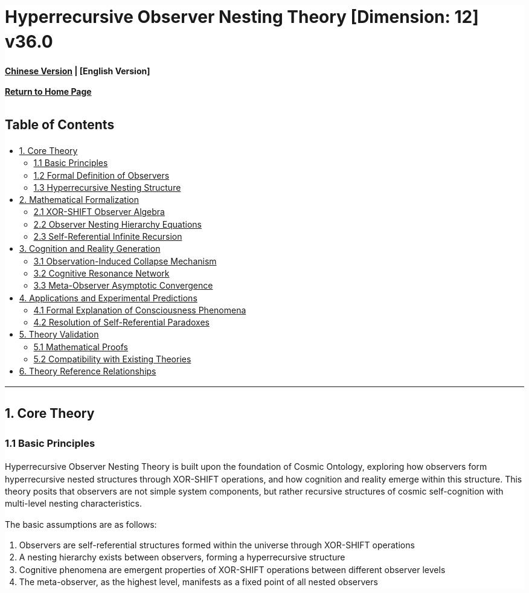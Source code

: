 # Hyperrecursive Observer Nesting Theory [Dimension: 12] v36.0

**[Chinese Version](formal_theory_hyperrecursive_observer_nesting.md) | [English Version]**

**[Return to Home Page](../README_en.md)**

## Table of Contents

- [1. Core Theory](#1-core-theory)
  - [1.1 Basic Principles](#11-basic-principles)
  - [1.2 Formal Definition of Observers](#12-formal-definition-of-observers)
  - [1.3 Hyperrecursive Nesting Structure](#13-hyperrecursive-nesting-structure)
- [2. Mathematical Formalization](#2-mathematical-formalization)
  - [2.1 XOR-SHIFT Observer Algebra](#21-xor-shift-observer-algebra)
  - [2.2 Observer Nesting Hierarchy Equations](#22-observer-nesting-hierarchy-equations)
  - [2.3 Self-Referential Infinite Recursion](#23-self-referential-infinite-recursion)
- [3. Cognition and Reality Generation](#3-cognition-and-reality-generation)
  - [3.1 Observation-Induced Collapse Mechanism](#31-observation-induced-collapse-mechanism)
  - [3.2 Cognitive Resonance Network](#32-cognitive-resonance-network)
  - [3.3 Meta-Observer Asymptotic Convergence](#33-meta-observer-asymptotic-convergence)
- [4. Applications and Experimental Predictions](#4-applications-and-experimental-predictions)
  - [4.1 Formal Explanation of Consciousness Phenomena](#41-formal-explanation-of-consciousness-phenomena)
  - [4.2 Resolution of Self-Referential Paradoxes](#42-resolution-of-self-referential-paradoxes)
- [5. Theory Validation](#5-theory-validation)
  - [5.1 Mathematical Proofs](#51-mathematical-proofs)
  - [5.2 Compatibility with Existing Theories](#52-compatibility-with-existing-theories)
- [6. Theory Reference Relationships](#6-theory-reference-relationships)

---

## 1. Core Theory

### 1.1 Basic Principles

Hyperrecursive Observer Nesting Theory is built upon the foundation of Cosmic Ontology, exploring how observers form hyperrecursive nested structures through XOR-SHIFT operations, and how cognition and reality emerge within this structure. This theory posits that observers are not simple system components, but rather recursive structures of cosmic self-cognition with multi-level nesting characteristics.

The basic assumptions are as follows:

1. Observers are self-referential structures formed within the universe through XOR-SHIFT operations
2. A nesting hierarchy exists between observers, forming a hyperrecursive structure
3. Cognitive phenomena are emergent properties of XOR-SHIFT operations between different observer levels
4. The meta-observer, as the highest level, manifests as a fixed point of all nested observers
